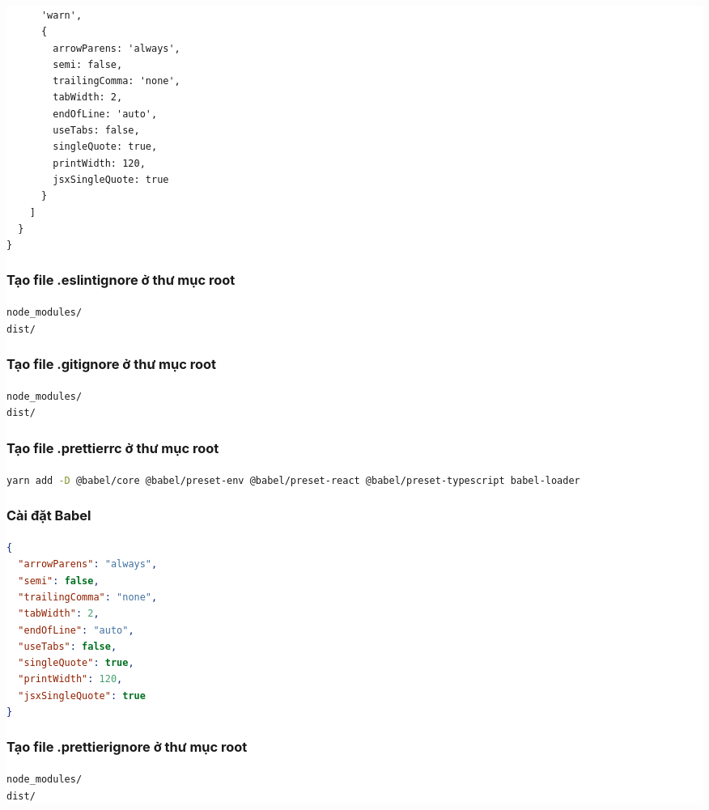 ```JS
      'warn',
      {
        arrowParens: 'always',
        semi: false,
        trailingComma: 'none',
        tabWidth: 2,
        endOfLine: 'auto',
        useTabs: false,
        singleQuote: true,
        printWidth: 120,
        jsxSingleQuote: true
      }
    ]
  }
}
```

### Tạo file .eslintignore ở thư mục root
```
node_modules/
dist/
```

### Tạo file .gitignore ở thư mục root
```
node_modules/
dist/
```

### Tạo file .prettierrc ở thư mục root
```bash
yarn add -D @babel/core @babel/preset-env @babel/preset-react @babel/preset-typescript babel-loader
```

### Cài đặt Babel
```JSON
{
  "arrowParens": "always",
  "semi": false,
  "trailingComma": "none",
  "tabWidth": 2,
  "endOfLine": "auto",
  "useTabs": false,
  "singleQuote": true,
  "printWidth": 120,
  "jsxSingleQuote": true
}

```

### Tạo file .prettierignore ở thư mục root
```
node_modules/
dist/
```
